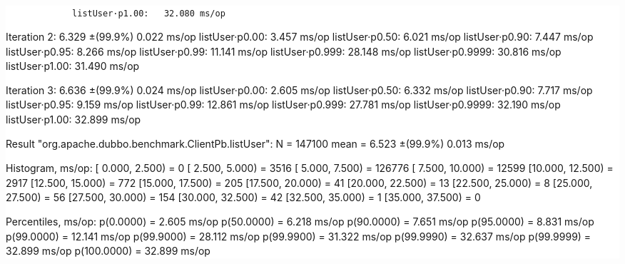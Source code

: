                  listUser·p1.00:   32.080 ms/op

Iteration   2: 6.329 ±(99.9%) 0.022 ms/op
                 listUser·p0.00:   3.457 ms/op
                 listUser·p0.50:   6.021 ms/op
                 listUser·p0.90:   7.447 ms/op
                 listUser·p0.95:   8.266 ms/op
                 listUser·p0.99:   11.141 ms/op
                 listUser·p0.999:  28.148 ms/op
                 listUser·p0.9999: 30.816 ms/op
                 listUser·p1.00:   31.490 ms/op

Iteration   3: 6.636 ±(99.9%) 0.024 ms/op
                 listUser·p0.00:   2.605 ms/op
                 listUser·p0.50:   6.332 ms/op
                 listUser·p0.90:   7.717 ms/op
                 listUser·p0.95:   9.159 ms/op
                 listUser·p0.99:   12.861 ms/op
                 listUser·p0.999:  27.781 ms/op
                 listUser·p0.9999: 32.190 ms/op
                 listUser·p1.00:   32.899 ms/op



Result "org.apache.dubbo.benchmark.ClientPb.listUser":
  N = 147100
  mean =      6.523 ±(99.9%) 0.013 ms/op

  Histogram, ms/op:
    [ 0.000,  2.500) = 0 
    [ 2.500,  5.000) = 3516 
    [ 5.000,  7.500) = 126776 
    [ 7.500, 10.000) = 12599 
    [10.000, 12.500) = 2917 
    [12.500, 15.000) = 772 
    [15.000, 17.500) = 205 
    [17.500, 20.000) = 41 
    [20.000, 22.500) = 13 
    [22.500, 25.000) = 8 
    [25.000, 27.500) = 56 
    [27.500, 30.000) = 154 
    [30.000, 32.500) = 42 
    [32.500, 35.000) = 1 
    [35.000, 37.500) = 0 

  Percentiles, ms/op:
      p(0.0000) =      2.605 ms/op
     p(50.0000) =      6.218 ms/op
     p(90.0000) =      7.651 ms/op
     p(95.0000) =      8.831 ms/op
     p(99.0000) =     12.141 ms/op
     p(99.9000) =     28.112 ms/op
     p(99.9900) =     31.322 ms/op
     p(99.9990) =     32.637 ms/op
     p(99.9999) =     32.899 ms/op
    p(100.0000) =     32.899 ms/op

